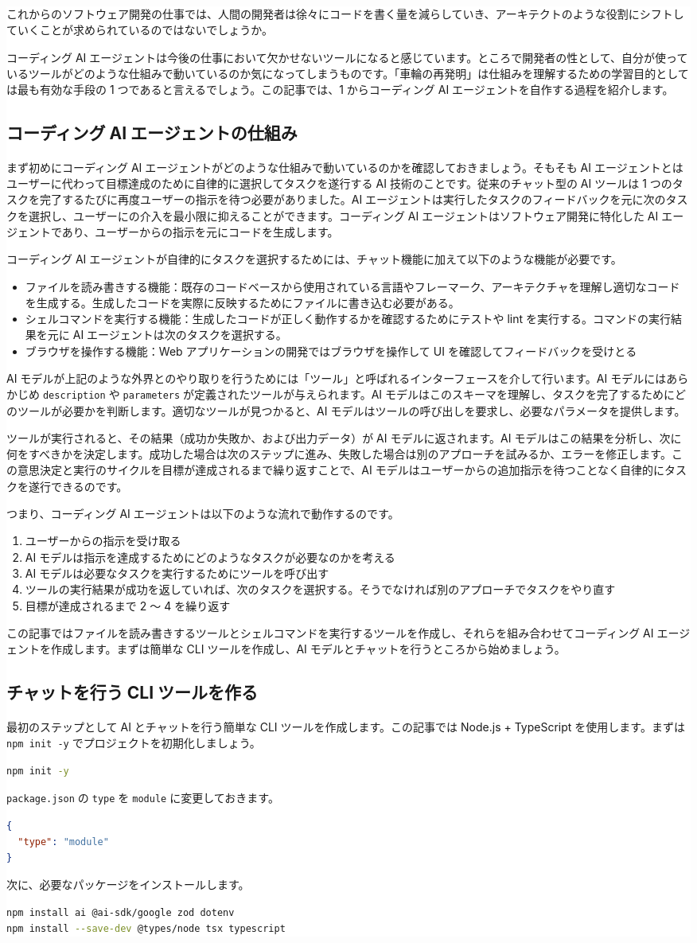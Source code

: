 これからのソフトウェア開発の仕事では、人間の開発者は徐々にコードを書く量を減らしていき、アーキテクトのような役割にシフトしていくことが求められているのではないでしょうか。

コーディング AI エージェントは今後の仕事において欠かせないツールになると感じています。ところで開発者の性として、自分が使っているツールがどのような仕組みで動いているのか気になってしまうものです。「車輪の再発明」は仕組みを理解するための学習目的としては最も有効な手段の 1 つであると言えるでしょう。この記事では、1 からコーディング AI エージェントを自作する過程を紹介します。

## コーディング AI エージェントの仕組み

まず初めにコーディング AI エージェントがどのような仕組みで動いているのかを確認しておきましょう。そもそも AI エージェントとはユーザーに代わって目標達成のために自律的に選択してタスクを遂行する AI 技術のことです。従来のチャット型の AI ツールは 1 つのタスクを完了するたびに再度ユーザーの指示を待つ必要がありました。AI エージェントは実行したタスクのフィードバックを元に次のタスクを選択し、ユーザーにの介入を最小限に抑えることができます。コーディング AI エージェントはソフトウェア開発に特化した AI エージェントであり、ユーザーからの指示を元にコードを生成します。

コーディング AI エージェントが自律的にタスクを選択するためには、チャット機能に加えて以下のような機能が必要です。

- ファイルを読み書きする機能：既存のコードベースから使用されている言語やフレーマーク、アーキテクチャを理解し適切なコードを生成する。生成したコードを実際に反映するためにファイルに書き込む必要がある。
- シェルコマンドを実行する機能：生成したコードが正しく動作するかを確認するためにテストや lint を実行する。コマンドの実行結果を元に AI エージェントは次のタスクを選択する。
- ブラウザを操作する機能：Web アプリケーションの開発ではブラウザを操作して UI を確認してフィードバックを受けとる

AI モデルが上記のような外界とのやり取りを行うためには「ツール」と呼ばれるインターフェースを介して行います。AI モデルにはあらかじめ `description` や `parameters` が定義されたツールが与えられます。AI モデルはこのスキーマを理解し、タスクを完了するためにどのツールが必要かを判断します。適切なツールが見つかると、AI モデルはツールの呼び出しを要求し、必要なパラメータを提供します。

ツールが実行されると、その結果（成功か失敗か、および出力データ）が AI モデルに返されます。AI モデルはこの結果を分析し、次に何をすべきかを決定します。成功した場合は次のステップに進み、失敗した場合は別のアプローチを試みるか、エラーを修正します。この意思決定と実行のサイクルを目標が達成されるまで繰り返すことで、AI モデルはユーザーからの追加指示を待つことなく自律的にタスクを遂行できるのです。

つまり、コーディング AI エージェントは以下のような流れで動作するのです。

1. ユーザーからの指示を受け取る
2. AI モデルは指示を達成するためにどのようなタスクが必要なのかを考える
3. AI モデルは必要なタスクを実行するためにツールを呼び出す
4. ツールの実行結果が成功を返していれば、次のタスクを選択する。そうでなければ別のアプローチでタスクをやり直す
5. 目標が達成されるまで 2 ～ 4 を繰り返す

この記事ではファイルを読み書きするツールとシェルコマンドを実行するツールを作成し、それらを組み合わせてコーディング AI エージェントを作成します。まずは簡単な CLI ツールを作成し、AI モデルとチャットを行うところから始めましょう。

## チャットを行う CLI ツールを作る

最初のステップとして AI とチャットを行う簡単な CLI ツールを作成します。この記事では Node.js + TypeScript を使用します。まずは `npm init -y` でプロジェクトを初期化しましょう。

```bash
npm init -y
```

`package.json` の `type` を `module` に変更しておきます。

```json:package.json
{
  "type": "module"
}
```

次に、必要なパッケージをインストールします。

```bash
npm install ai @ai-sdk/google zod dotenv
npm install --save-dev @types/node tsx typescript
```
